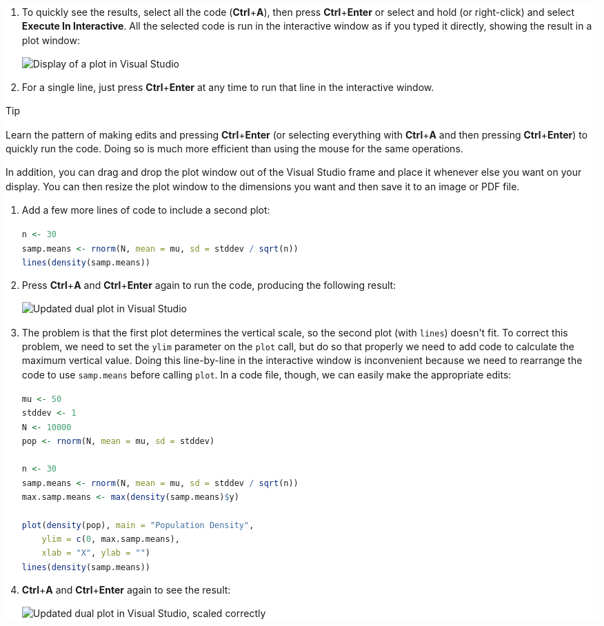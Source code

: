 1. To quickly see the results, select all the code (**Ctrl**+**A**), then press **Ctrl**+**Enter** or select and hold (or right-click) and select **Execute In Interactive**. All the selected code is run in the interactive window as if you typed it directly, showing the result in a plot window:

    ![Display of a plot in Visual Studio](media/getting-started-08-plot1.png)

1. For a single line, just press **Ctrl**+**Enter** at any time to run that line in the interactive window.

> [!Tip]
> Learn the pattern of making edits and pressing **Ctrl**+**Enter** (or selecting everything with **Ctrl**+**A** and then pressing **Ctrl**+**Enter**) to quickly run the code. Doing so is much more efficient than using the mouse for the same operations.
>
> In addition, you can drag and drop the plot window out of the Visual Studio frame and place it whenever else you want on your display. You can then resize the plot window to the dimensions you want and then save it to an image or PDF file.

1. Add a few more lines of code to include a second plot:

    ```R
    n <- 30
    samp.means <- rnorm(N, mean = mu, sd = stddev / sqrt(n))
    lines(density(samp.means))
    ```

1. Press **Ctrl**+**A** and **Ctrl**+**Enter** again to run the code, producing the following result:

    ![Updated dual plot in Visual Studio](media/getting-started-09-plot2.png)

1. The problem is that the first plot determines the vertical scale, so the second plot (with `lines`) doesn't fit. To correct this problem, we need to set the `ylim` parameter on the `plot` call, but do so that properly we need to add code to calculate the maximum vertical value. Doing this line-by-line in the interactive window is inconvenient because we need to rearrange the code to use `samp.means` before calling `plot`. In a code file, though, we can easily make the appropriate edits:

    ```R
    mu <- 50
    stddev <- 1
    N <- 10000
    pop <- rnorm(N, mean = mu, sd = stddev)

    n <- 30
    samp.means <- rnorm(N, mean = mu, sd = stddev / sqrt(n))
    max.samp.means <- max(density(samp.means)$y)

    plot(density(pop), main = "Population Density",
        ylim = c(0, max.samp.means),
        xlab = "X", ylab = "")
    lines(density(samp.means))
    ```

1. **Ctrl**+**A** and **Ctrl**+**Enter** again to see the result:

    ![Updated dual plot in Visual Studio, scaled correctly](media/getting-started-10-plot3.png)
